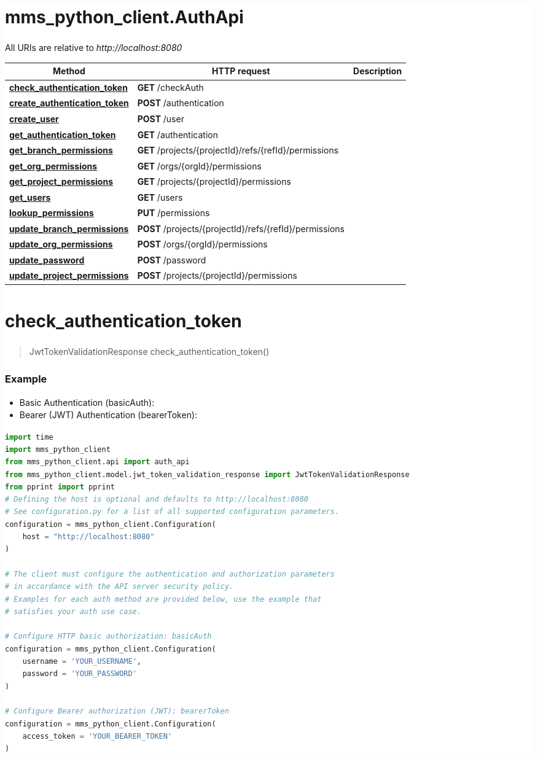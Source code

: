 # mms_python_client.AuthApi

All URIs are relative to *http://localhost:8080*

Method | HTTP request | Description
------------- | ------------- | -------------
[**check_authentication_token**](AuthApi.md#check_authentication_token) | **GET** /checkAuth | 
[**create_authentication_token**](AuthApi.md#create_authentication_token) | **POST** /authentication | 
[**create_user**](AuthApi.md#create_user) | **POST** /user | 
[**get_authentication_token**](AuthApi.md#get_authentication_token) | **GET** /authentication | 
[**get_branch_permissions**](AuthApi.md#get_branch_permissions) | **GET** /projects/{projectId}/refs/{refId}/permissions | 
[**get_org_permissions**](AuthApi.md#get_org_permissions) | **GET** /orgs/{orgId}/permissions | 
[**get_project_permissions**](AuthApi.md#get_project_permissions) | **GET** /projects/{projectId}/permissions | 
[**get_users**](AuthApi.md#get_users) | **GET** /users | 
[**lookup_permissions**](AuthApi.md#lookup_permissions) | **PUT** /permissions | 
[**update_branch_permissions**](AuthApi.md#update_branch_permissions) | **POST** /projects/{projectId}/refs/{refId}/permissions | 
[**update_org_permissions**](AuthApi.md#update_org_permissions) | **POST** /orgs/{orgId}/permissions | 
[**update_password**](AuthApi.md#update_password) | **POST** /password | 
[**update_project_permissions**](AuthApi.md#update_project_permissions) | **POST** /projects/{projectId}/permissions | 


# **check_authentication_token**
> JwtTokenValidationResponse check_authentication_token()



### Example

* Basic Authentication (basicAuth):
* Bearer (JWT) Authentication (bearerToken):

```python
import time
import mms_python_client
from mms_python_client.api import auth_api
from mms_python_client.model.jwt_token_validation_response import JwtTokenValidationResponse
from pprint import pprint
# Defining the host is optional and defaults to http://localhost:8080
# See configuration.py for a list of all supported configuration parameters.
configuration = mms_python_client.Configuration(
    host = "http://localhost:8080"
)

# The client must configure the authentication and authorization parameters
# in accordance with the API server security policy.
# Examples for each auth method are provided below, use the example that
# satisfies your auth use case.

# Configure HTTP basic authorization: basicAuth
configuration = mms_python_client.Configuration(
    username = 'YOUR_USERNAME',
    password = 'YOUR_PASSWORD'
)

# Configure Bearer authorization (JWT): bearerToken
configuration = mms_python_client.Configuration(
    access_token = 'YOUR_BEARER_TOKEN'
)
```